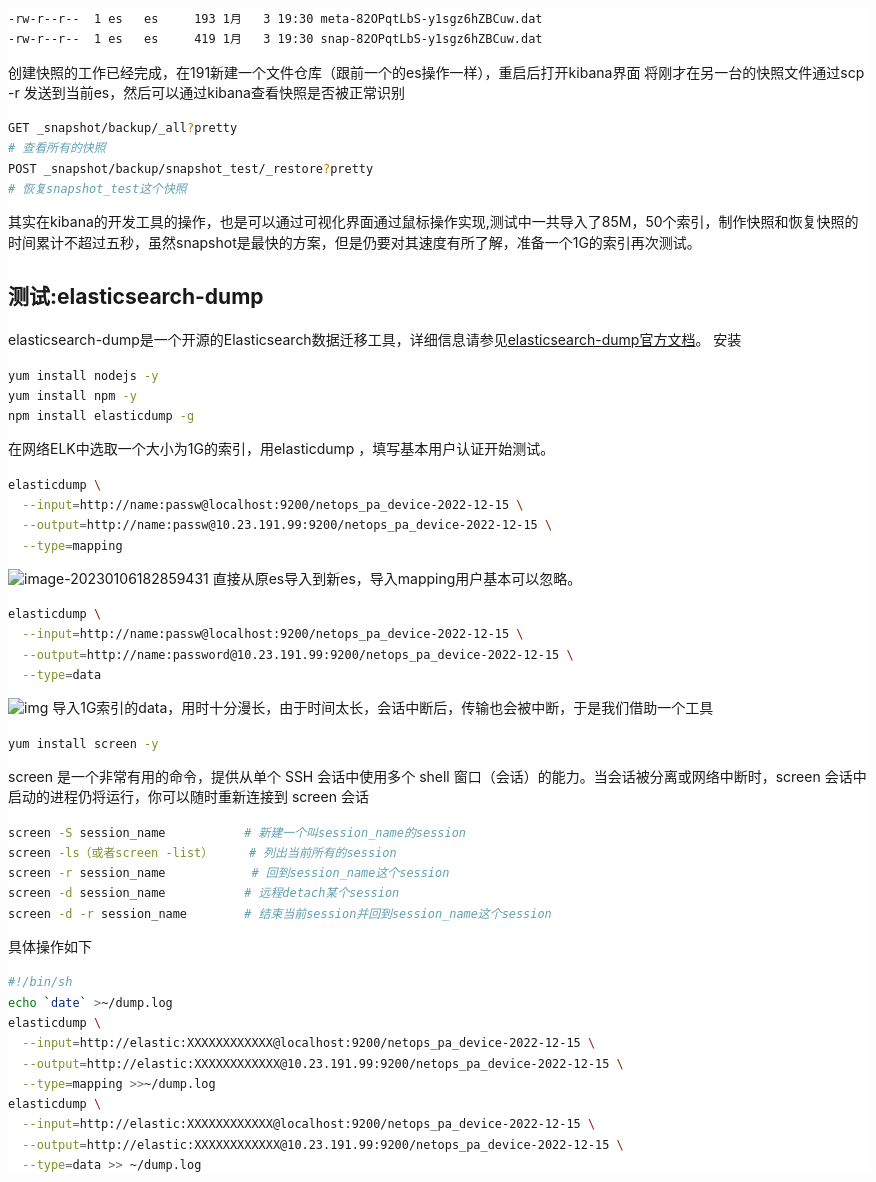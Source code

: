 ```bash
-rw-r--r--  1 es   es     193 1月   3 19:30 meta-82OPqtLbS-y1sgz6hZBCuw.dat
-rw-r--r--  1 es   es     419 1月   3 19:30 snap-82OPqtLbS-y1sgz6hZBCuw.dat
```
创建快照的工作已经完成，在191新建一个文件仓库（跟前一个的es操作一样），重启后打开kibana界面
将刚才在另一台的快照文件通过scp -r 发送到当前es，然后可以通过kibana查看快照是否被正常识别
```bash
GET _snapshot/backup/_all?pretty
# 查看所有的快照
POST _snapshot/backup/snapshot_test/_restore?pretty
# 恢复snapshot_test这个快照
```
 其实在kibana的开发工具的操作，也是可以通过可视化界面通过鼠标操作实现,测试中一共导入了85M，50个索引，制作快照和恢复快照的时间累计不超过五秒，虽然snapshot是最快的方案，但是仍要对其速度有所了解，准备一个1G的索引再次测试。
## **测试:elasticsearch-dump**
elasticsearch-dump是一个开源的Elasticsearch数据迁移工具，详细信息请参见[elasticsearch-dump官方文档](https://github.com/elasticsearch-dump/elasticsearch-dump)。
安装
```bash
yum install nodejs -y
yum install npm -y 
npm install elasticdump -g
```
在网络ELK中选取一个大小为1G的索引，用elasticdump ，填写基本用户认证开始测试。
```bash
elasticdump \
  --input=http://name:passw@localhost:9200/netops_pa_device-2022-12-15 \
  --output=http://name:passw@10.23.191.99:9200/netops_pa_device-2022-12-15 \
  --type=mapping
```
![image-20230106182859431](https://s2.loli.net/2023/01/06/p3osaMyELH5lO8K.png)
直接从原es导入到新es，导入mapping用户基本可以忽略。
```bash
elasticdump \
  --input=http://name:passw@localhost:9200/netops_pa_device-2022-12-15 \
  --output=http://name:password@10.23.191.99:9200/netops_pa_device-2022-12-15 \
  --type=data
```
![img](https://s2.loli.net/2023/01/06/xp7c8EhovwA563J.png)
导入1G索引的data，用时十分漫长，由于时间太长，会话中断后，传输也会被中断，于是我们借助一个工具
```bash
yum install screen -y
```
screen 是一个非常有用的命令，提供从单个 SSH 会话中使用多个 shell 窗口（会话）的能力。当会话被分离或网络中断时，screen 会话中启动的进程仍将运行，你可以随时重新连接到 screen 会话
```bash
screen -S session_name           # 新建一个叫session_name的session
screen -ls（或者screen -list）     # 列出当前所有的session
screen -r session_name            # 回到session_name这个session
screen -d session_name           # 远程detach某个session
screen -d -r session_name        # 结束当前session并回到session_name这个session
```
 具体操作如下
```bash
#!/bin/sh
echo `date` >~/dump.log
elasticdump \
  --input=http://elastic:XXXXXXXXXXXX@localhost:9200/netops_pa_device-2022-12-15 \
  --output=http://elastic:XXXXXXXXXXXX@10.23.191.99:9200/netops_pa_device-2022-12-15 \
  --type=mapping >>~/dump.log
elasticdump \
  --input=http://elastic:XXXXXXXXXXXX@localhost:9200/netops_pa_device-2022-12-15 \
  --output=http://elastic:XXXXXXXXXXXX@10.23.191.99:9200/netops_pa_device-2022-12-15 \
  --type=data >> ~/dump.log 
```
